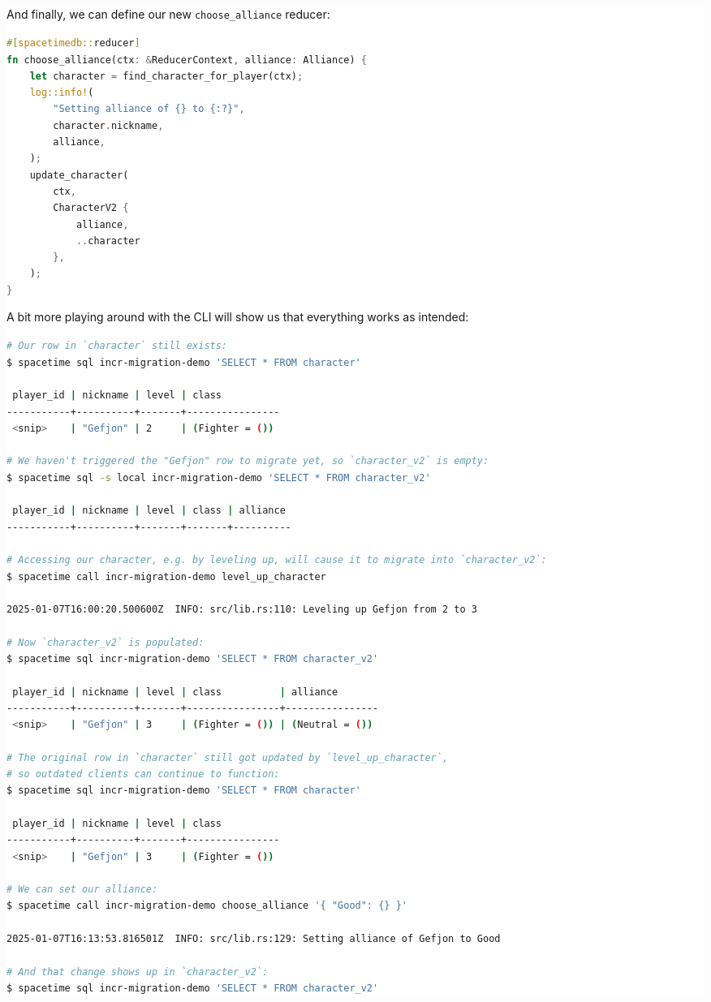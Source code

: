 And finally, we can define our new `choose_alliance` reducer:

```rust
#[spacetimedb::reducer]
fn choose_alliance(ctx: &ReducerContext, alliance: Alliance) {
    let character = find_character_for_player(ctx);
    log::info!(
        "Setting alliance of {} to {:?}",
        character.nickname,
        alliance,
    );
    update_character(
        ctx,
        CharacterV2 {
            alliance,
            ..character
        },
    );
}
```

A bit more playing around with the CLI will show us that everything works as intended:

```sh
# Our row in `character` still exists:
$ spacetime sql incr-migration-demo 'SELECT * FROM character'

 player_id | nickname | level | class
-----------+----------+-------+----------------
 <snip>    | "Gefjon" | 2     | (Fighter = ())

# We haven't triggered the "Gefjon" row to migrate yet, so `character_v2` is empty:
$ spacetime sql -s local incr-migration-demo 'SELECT * FROM character_v2'

 player_id | nickname | level | class | alliance
-----------+----------+-------+-------+----------

# Accessing our character, e.g. by leveling up, will cause it to migrate into `character_v2`:
$ spacetime call incr-migration-demo level_up_character

2025-01-07T16:00:20.500600Z  INFO: src/lib.rs:110: Leveling up Gefjon from 2 to 3

# Now `character_v2` is populated:
$ spacetime sql incr-migration-demo 'SELECT * FROM character_v2'

 player_id | nickname | level | class          | alliance
-----------+----------+-------+----------------+----------------
 <snip>    | "Gefjon" | 3     | (Fighter = ()) | (Neutral = ()) 

# The original row in `character` still got updated by `level_up_character`,
# so outdated clients can continue to function:
$ spacetime sql incr-migration-demo 'SELECT * FROM character'

 player_id | nickname | level | class
-----------+----------+-------+----------------
 <snip>    | "Gefjon" | 3     | (Fighter = ())

# We can set our alliance:
$ spacetime call incr-migration-demo choose_alliance '{ "Good": {} }'

2025-01-07T16:13:53.816501Z  INFO: src/lib.rs:129: Setting alliance of Gefjon to Good

# And that change shows up in `character_v2`:
$ spacetime sql incr-migration-demo 'SELECT * FROM character_v2'

```
